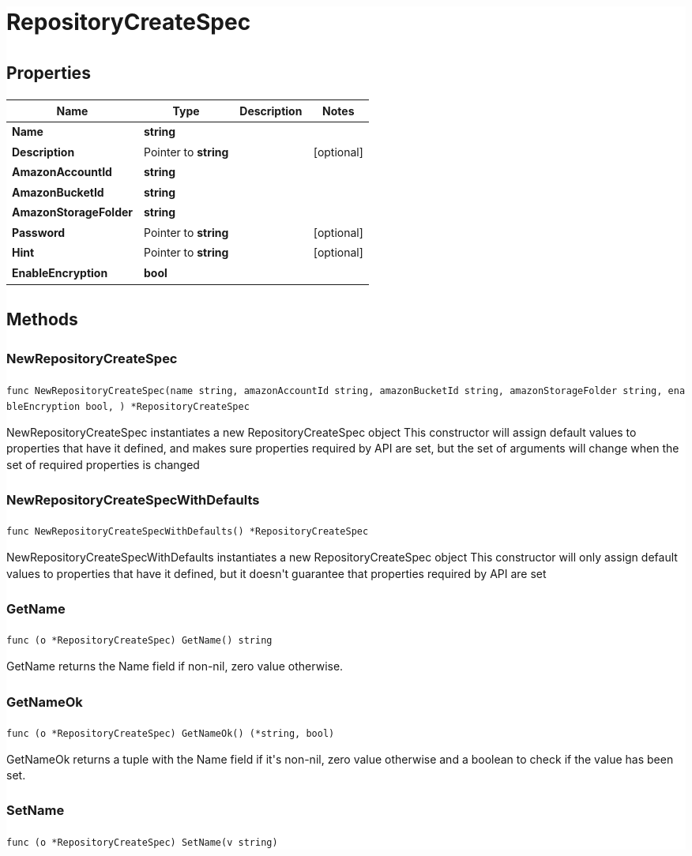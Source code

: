 # RepositoryCreateSpec

## Properties

Name | Type | Description | Notes
------------ | ------------- | ------------- | -------------
**Name** | **string** |  | 
**Description** | Pointer to **string** |  | [optional] 
**AmazonAccountId** | **string** |  | 
**AmazonBucketId** | **string** |  | 
**AmazonStorageFolder** | **string** |  | 
**Password** | Pointer to **string** |  | [optional] 
**Hint** | Pointer to **string** |  | [optional] 
**EnableEncryption** | **bool** |  | 

## Methods

### NewRepositoryCreateSpec

`func NewRepositoryCreateSpec(name string, amazonAccountId string, amazonBucketId string, amazonStorageFolder string, enableEncryption bool, ) *RepositoryCreateSpec`

NewRepositoryCreateSpec instantiates a new RepositoryCreateSpec object
This constructor will assign default values to properties that have it defined,
and makes sure properties required by API are set, but the set of arguments
will change when the set of required properties is changed

### NewRepositoryCreateSpecWithDefaults

`func NewRepositoryCreateSpecWithDefaults() *RepositoryCreateSpec`

NewRepositoryCreateSpecWithDefaults instantiates a new RepositoryCreateSpec object
This constructor will only assign default values to properties that have it defined,
but it doesn't guarantee that properties required by API are set

### GetName

`func (o *RepositoryCreateSpec) GetName() string`

GetName returns the Name field if non-nil, zero value otherwise.

### GetNameOk

`func (o *RepositoryCreateSpec) GetNameOk() (*string, bool)`

GetNameOk returns a tuple with the Name field if it's non-nil, zero value otherwise
and a boolean to check if the value has been set.

### SetName

`func (o *RepositoryCreateSpec) SetName(v string)`
